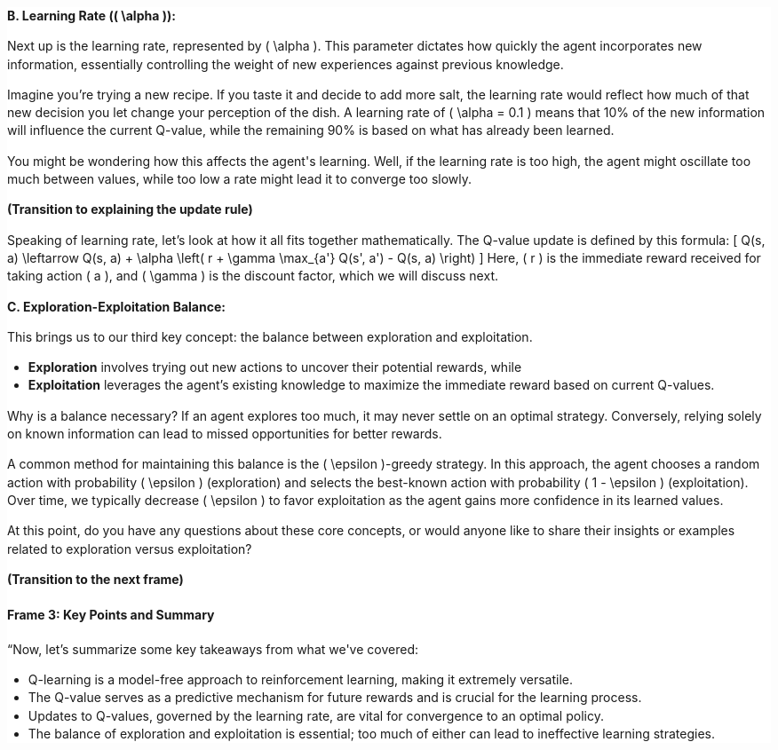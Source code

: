 **B. Learning Rate (\( \alpha \)):**

Next up is the learning rate, represented by \( \alpha \). This parameter dictates how quickly the agent incorporates new information, essentially controlling the weight of new experiences against previous knowledge.

Imagine you’re trying a new recipe. If you taste it and decide to add more salt, the learning rate would reflect how much of that new decision you let change your perception of the dish. A learning rate of \( \alpha = 0.1 \) means that 10% of the new information will influence the current Q-value, while the remaining 90% is based on what has already been learned.

You might be wondering how this affects the agent's learning. Well, if the learning rate is too high, the agent might oscillate too much between values, while too low a rate might lead it to converge too slowly.

**(Transition to explaining the update rule)**

Speaking of learning rate, let’s look at how it all fits together mathematically. The Q-value update is defined by this formula:
\[
Q(s, a) \leftarrow Q(s, a) + \alpha \left( r + \gamma \max_{a'} Q(s', a') - Q(s, a) \right)
\]
Here, \( r \) is the immediate reward received for taking action \( a \), and \( \gamma \) is the discount factor, which we will discuss next. 

**C. Exploration-Exploitation Balance:**

This brings us to our third key concept: the balance between exploration and exploitation. 

- **Exploration** involves trying out new actions to uncover their potential rewards, while 
- **Exploitation** leverages the agent’s existing knowledge to maximize the immediate reward based on current Q-values.

Why is a balance necessary? If an agent explores too much, it may never settle on an optimal strategy. Conversely, relying solely on known information can lead to missed opportunities for better rewards.

A common method for maintaining this balance is the \( \epsilon \)-greedy strategy. In this approach, the agent chooses a random action with probability \( \epsilon \) (exploration) and selects the best-known action with probability \( 1 - \epsilon \) (exploitation). Over time, we typically decrease \( \epsilon \) to favor exploitation as the agent gains more confidence in its learned values. 

At this point, do you have any questions about these core concepts, or would anyone like to share their insights or examples related to exploration versus exploitation? 

**(Transition to the next frame)**

#### Frame 3: Key Points and Summary

“Now, let’s summarize some key takeaways from what we've covered:

- Q-learning is a model-free approach to reinforcement learning, making it extremely versatile.
- The Q-value serves as a predictive mechanism for future rewards and is crucial for the learning process.
- Updates to Q-values, governed by the learning rate, are vital for convergence to an optimal policy. 
- The balance of exploration and exploitation is essential; too much of either can lead to ineffective learning strategies.
